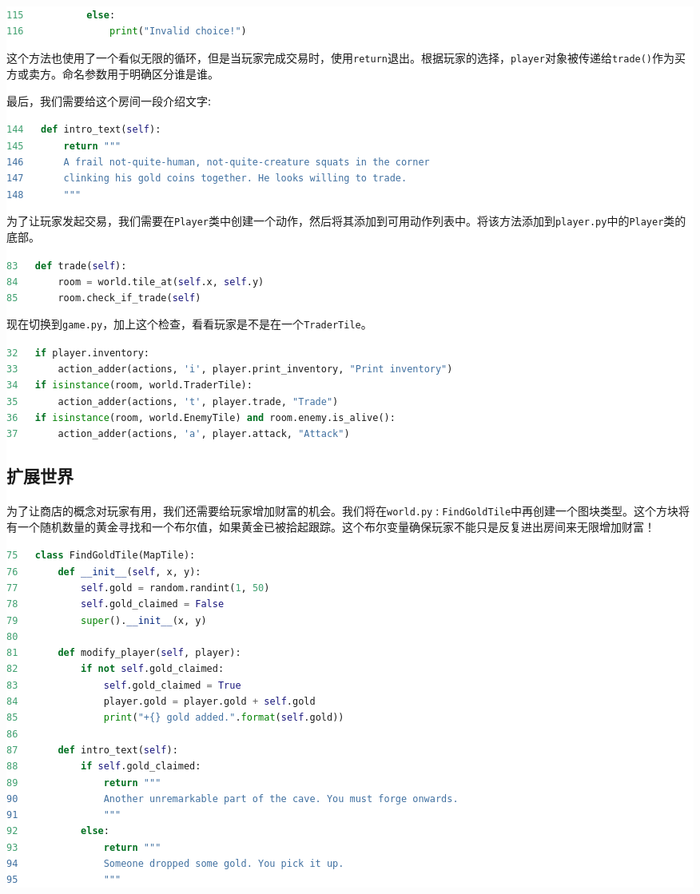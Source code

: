 ```py
115           else:
116               print("Invalid choice!")

```

这个方法也使用了一个看似无限的循环，但是当玩家完成交易时，使用`return`退出。根据玩家的选择，`player`对象被传递给`trade()`作为买方或卖方。命名参数用于明确区分谁是谁。

最后，我们需要给这个房间一段介绍文字:

```py
144   def intro_text(self):
145       return """
146       A frail not-quite-human, not-quite-creature squats in the corner
147       clinking his gold coins together. He looks willing to trade.
148       """

```

为了让玩家发起交易，我们需要在`Player`类中创建一个动作，然后将其添加到可用动作列表中。将该方法添加到`player.py`中的`Player`类的底部。

```py
83   def trade(self):
84       room = world.tile_at(self.x, self.y)
85       room.check_if_trade(self)

```

现在切换到`game.py`，加上这个检查，看看玩家是不是在一个`TraderTile`。

```py
32   if player.inventory:
33       action_adder(actions, 'i', player.print_inventory, "Print inventory")
34   if isinstance(room, world.TraderTile):
35       action_adder(actions, 't', player.trade, "Trade")
36   if isinstance(room, world.EnemyTile) and room.enemy.is_alive():
37       action_adder(actions, 'a', player.attack, "Attack")

```

## 扩展世界

为了让商店的概念对玩家有用，我们还需要给玩家增加财富的机会。我们将在`world.py` : `FindGoldTile`中再创建一个图块类型。这个方块将有一个随机数量的黄金寻找和一个布尔值，如果黄金已被拾起跟踪。这个布尔变量确保玩家不能只是反复进出房间来无限增加财富！

```py
75   class FindGoldTile(MapTile):
76       def __init__(self, x, y):
77           self.gold = random.randint(1, 50)
78           self.gold_claimed = False
79           super().__init__(x, y)
80
81       def modify_player(self, player):
82           if not self.gold_claimed:
83               self.gold_claimed = True
84               player.gold = player.gold + self.gold
85               print("+{} gold added.".format(self.gold))
86
87       def intro_text(self):
88           if self.gold_claimed:
89               return """
90               Another unremarkable part of the cave. You must forge onwards.
91               """
92           else:
93               return """
94               Someone dropped some gold. You pick it up.
95               """

```